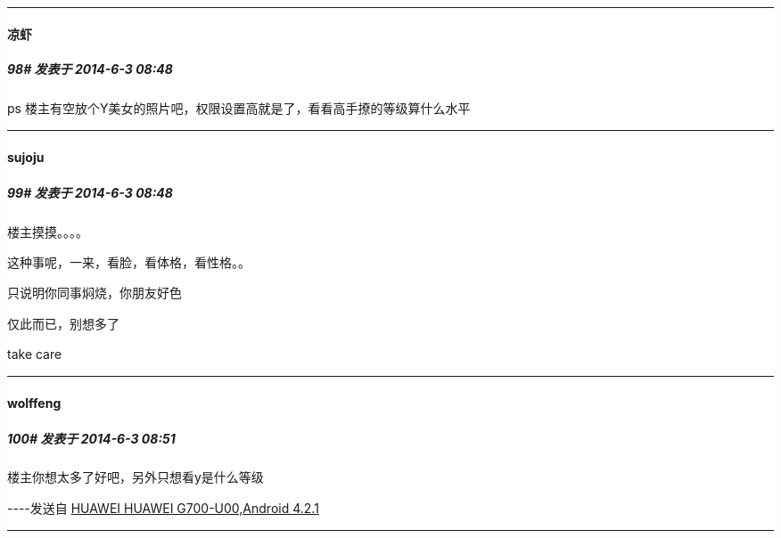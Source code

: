 





*****

####  凉虾  
##### 98#       发表于 2014-6-3 08:48




ps 楼主有空放个Y美女的照片吧，权限设置高就是了，看看高手撩的等级算什么水平







*****

####  sujoju  
##### 99#       发表于 2014-6-3 08:48




楼主摸摸。。。。




这种事呢，一来，看脸，看体格，看性格。。



只说明你同事焖烧，你朋友好色


仅此而已，别想多了


take care







*****

####  wolffeng  
##### 100#       发表于 2014-6-3 08:51




楼主你想太多了好吧，另外只想看y是什么等级


----发送自 [HUAWEI HUAWEI G700-U00,Android 4.2.1](http://stage1.5j4m.com/?1.14)







*****
